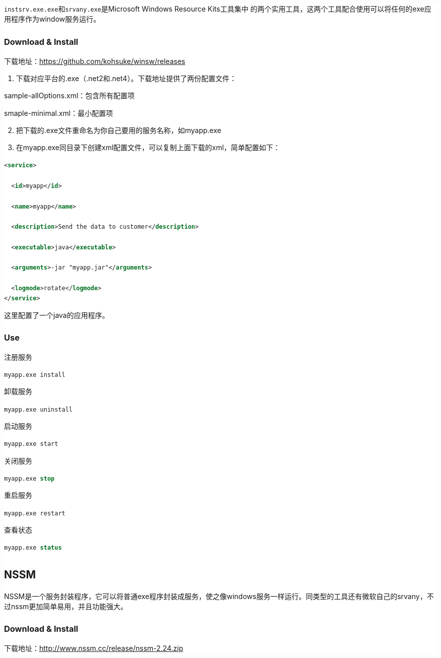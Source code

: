 ```instsrv.exe.exe```和```srvany.exe```是Microsoft Windows Resource Kits工具集中 的两个实用工具，这两个工具配合使用可以将任何的exe应用程序作为window服务运行。

### Download & Install

下载地址：https://github.com/kohsuke/winsw/releases  

1. 下载对应平台的.exe（.net2和.net4）。下载地址提供了两份配置文件：

sample-allOptions.xml：包含所有配置项

smaple-minimal.xml：最小配置项

2. 把下载的.exe文件重命名为你自己要用的服务名称，如myapp.exe

3. 在myapp.exe同目录下创建xml配置文件，可以复制上面下载的xml，简单配置如下：
~~~ xml
<service>
  
  <id>myapp</id>
  
  <name>myapp</name>
  
  <description>Send the data to customer</description>
  
  <executable>java</executable>
  
  <arguments>-jar "myapp.jar"</arguments>
  
  <logmode>rotate</logmode>
</service>
~~~
这里配置了一个java的应用程序。

### Use

注册服务
~~~ ps
myapp.exe install
~~~
卸载服务
~~~ ps
myapp.exe uninstall
~~~
启动服务
~~~ ps
myapp.exe start
~~~
关闭服务
~~~ ps
myapp.exe stop
~~~
重启服务
~~~ ps
myapp.exe restart 
~~~
查看状态
~~~ ps
myapp.exe status
~~~
## NSSM

NSSM是一个服务封装程序，它可以将普通exe程序封装成服务，使之像windows服务一样运行。同类型的工具还有微软自己的srvany，不过nssm更加简单易用，并且功能强大。

### Download & Install

下载地址：http://www.nssm.cc/release/nssm-2.24.zip

```